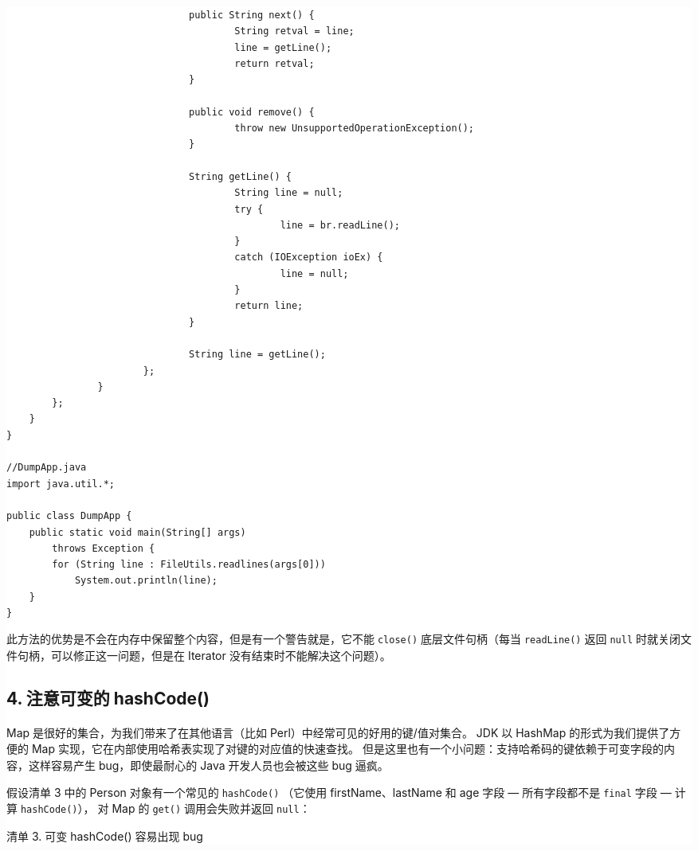                                     public String next() {
                                            String retval = line;
                                            line = getLine();
                                            return retval;
                                    }
                                    
                                    public void remove() {
                                            throw new UnsupportedOperationException();
                                    }
                                    
                                    String getLine() {
                                            String line = null;
                                            try {
                                                    line = br.readLine();
                                            }
                                            catch (IOException ioEx) {
                                                    line = null;
                                            }
                                            return line;
                                    }
                                    
                                    String line = getLine();
                            };
                    }       
            };
        }
    }

    //DumpApp.java
    import java.util.*;

    public class DumpApp {
        public static void main(String[] args)
            throws Exception {
            for (String line : FileUtils.readlines(args[0]))
                System.out.println(line);
        }
    }


此方法的优势是不会在内存中保留整个内容，但是有一个警告就是，它不能 `close()` 底层文件句柄（每当 `readLine()` 返回 `null` 时就关闭文件句柄，可以修正这一问题，但是在 Iterator 没有结束时不能解决这个问题）。

## 4. 注意可变的 hashCode()

Map 是很好的集合，为我们带来了在其他语言（比如 Perl）中经常可见的好用的键/值对集合。
JDK 以 HashMap 的形式为我们提供了方便的 Map 实现，它在内部使用哈希表实现了对键的对应值的快速查找。
但是这里也有一个小问题：支持哈希码的键依赖于可变字段的内容，这样容易产生 bug，即使最耐心的 Java 开发人员也会被这些 bug 逼疯。

假设清单 3 中的 Person 对象有一个常见的 `hashCode()` （它使用 firstName、lastName 和 age 字段 — 所有字段都不是 `final` 字段 — 计算 `hashCode()`），
对 Map 的 `get()` 调用会失败并返回 `null`：

清单 3. 可变 hashCode() 容易出现 bug
                                

[1]: http://java.sun.com/developer/onlineTraining/collections/Collection.html
[2]: http://java.sun.com/j2se/1.4.2/docs/guide/collections/index.html
[3]: http://justjavac.com/java/2012/05/18/java-collection-api-5things-2.html